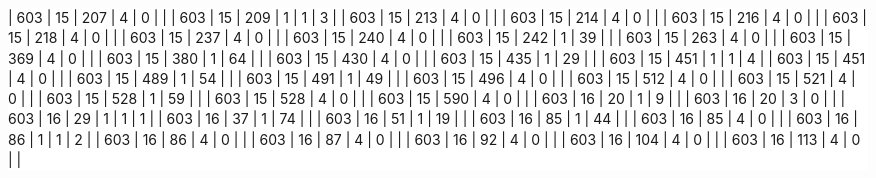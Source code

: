 | 603        | 15               | 207     | 4                      | 0     |       |
| 603        | 15               | 209     | 1                      | 1     | 3     |
| 603        | 15               | 213     | 4                      | 0     |       |
| 603        | 15               | 214     | 4                      | 0     |       |
| 603        | 15               | 216     | 4                      | 0     |       |
| 603        | 15               | 218     | 4                      | 0     |       |
| 603        | 15               | 237     | 4                      | 0     |       |
| 603        | 15               | 240     | 4                      | 0     |       |
| 603        | 15               | 242     | 1                      | 39    |       |
| 603        | 15               | 263     | 4                      | 0     |       |
| 603        | 15               | 369     | 4                      | 0     |       |
| 603        | 15               | 380     | 1                      | 64    |       |
| 603        | 15               | 430     | 4                      | 0     |       |
| 603        | 15               | 435     | 1                      | 29    |       |
| 603        | 15               | 451     | 1                      | 1     | 4     |
| 603        | 15               | 451     | 4                      | 0     |       |
| 603        | 15               | 489     | 1                      | 54    |       |
| 603        | 15               | 491     | 1                      | 49    |       |
| 603        | 15               | 496     | 4                      | 0     |       |
| 603        | 15               | 512     | 4                      | 0     |       |
| 603        | 15               | 521     | 4                      | 0     |       |
| 603        | 15               | 528     | 1                      | 59    |       |
| 603        | 15               | 528     | 4                      | 0     |       |
| 603        | 15               | 590     | 4                      | 0     |       |
| 603        | 16               | 20      | 1                      | 9     |       |
| 603        | 16               | 20      | 3                      | 0     |       |
| 603        | 16               | 29      | 1                      | 1     | 1     |
| 603        | 16               | 37      | 1                      | 74    |       |
| 603        | 16               | 51      | 1                      | 19    |       |
| 603        | 16               | 85      | 1                      | 44    |       |
| 603        | 16               | 85      | 4                      | 0     |       |
| 603        | 16               | 86      | 1                      | 1     | 2     |
| 603        | 16               | 86      | 4                      | 0     |       |
| 603        | 16               | 87      | 4                      | 0     |       |
| 603        | 16               | 92      | 4                      | 0     |       |
| 603        | 16               | 104     | 4                      | 0     |       |
| 603        | 16               | 113     | 4                      | 0     |       |